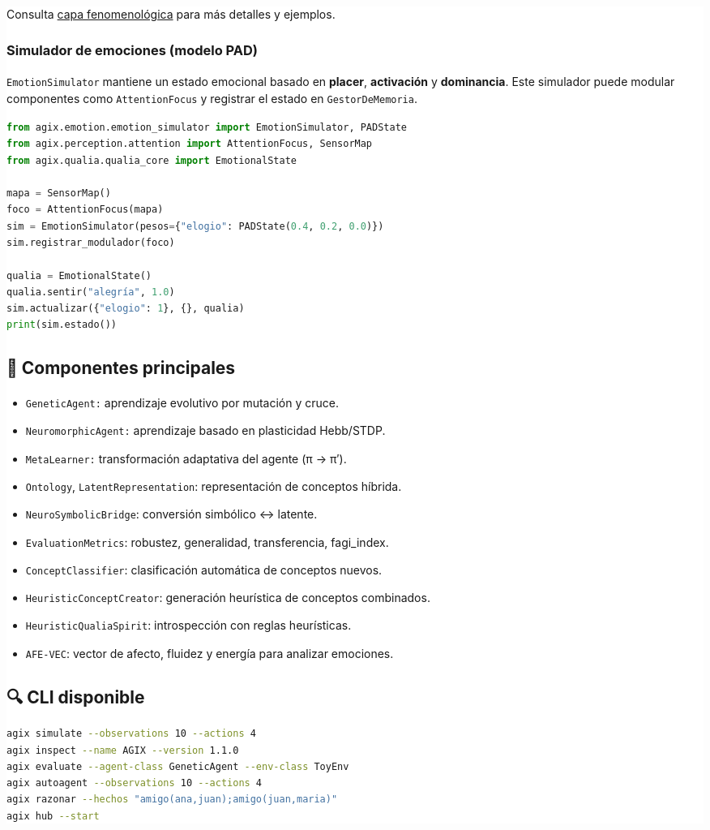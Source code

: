 Consulta [capa fenomenológica](docs/capa_fenomenologica.md) para más detalles
y ejemplos.

### Simulador de emociones (modelo PAD)

`EmotionSimulator` mantiene un estado emocional basado en **placer**,
**activación** y **dominancia**. Este simulador puede modular componentes como
`AttentionFocus` y registrar el estado en `GestorDeMemoria`.

```python
from agix.emotion.emotion_simulator import EmotionSimulator, PADState
from agix.perception.attention import AttentionFocus, SensorMap
from agix.qualia.qualia_core import EmotionalState

mapa = SensorMap()
foco = AttentionFocus(mapa)
sim = EmotionSimulator(pesos={"elogio": PADState(0.4, 0.2, 0.0)})
sim.registrar_modulador(foco)

qualia = EmotionalState()
qualia.sentir("alegría", 1.0)
sim.actualizar({"elogio": 1}, {}, qualia)
print(sim.estado())
```

## 🧠 Componentes principales

- ```GeneticAgent:``` aprendizaje evolutivo por mutación y cruce.

- ```NeuromorphicAgent:``` aprendizaje basado en plasticidad Hebb/STDP.

- ```MetaLearner:``` transformación adaptativa del agente (π → π′).

- ```Ontology```, ```LatentRepresentation```: representación de conceptos híbrida.

- ```NeuroSymbolicBridge```: conversión simbólico ↔ latente.

- ```EvaluationMetrics```: robustez, generalidad, transferencia, fagi_index.
- ```ConceptClassifier```: clasificación automática de conceptos nuevos.
- ```HeuristicConceptCreator```: generación heurística de conceptos combinados.
- ```HeuristicQualiaSpirit```: introspección con reglas heurísticas.
- ```AFE-VEC```: vector de afecto, fluidez y energía para analizar emociones.


## 🔍 CLI disponible

```bash
agix simulate --observations 10 --actions 4
agix inspect --name AGIX --version 1.1.0
agix evaluate --agent-class GeneticAgent --env-class ToyEnv
agix autoagent --observations 10 --actions 4
agix razonar --hechos "amigo(ana,juan);amigo(juan,maria)"
agix hub --start

```
